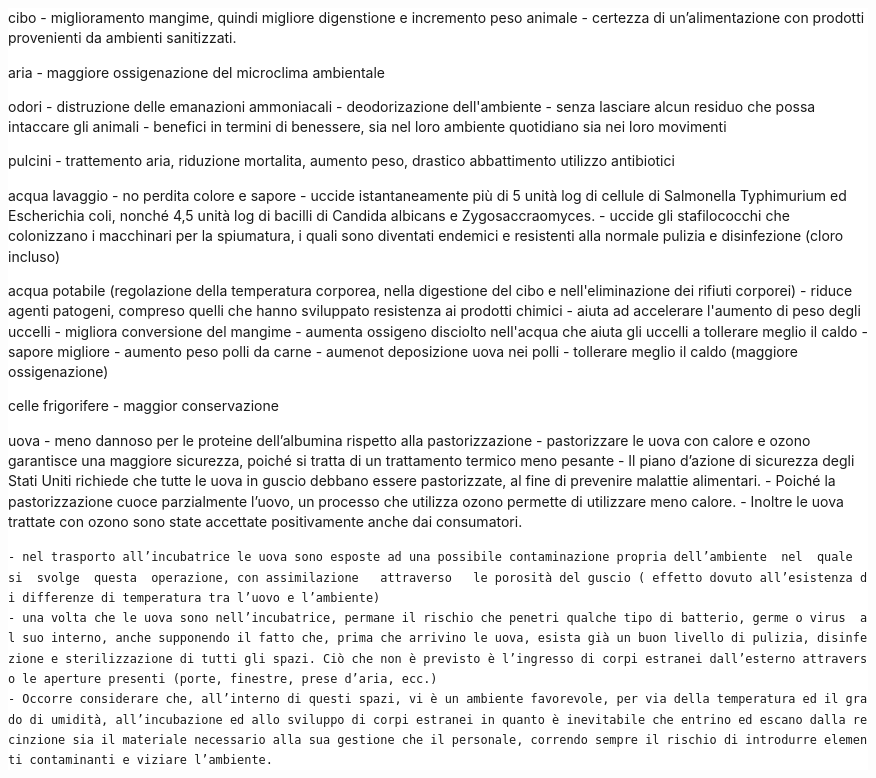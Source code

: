 cibo
    - miglioramento mangime, quindi migliore digenstione e incremento peso animale
    - certezza di un’alimentazione con prodotti provenienti da ambienti sanitizzati.

aria 
    - maggiore ossigenazione del microclima ambientale

odori
    - distruzione delle emanazioni ammoniacali
    - deodorizazione dell'ambiente
    - senza lasciare alcun residuo che possa intaccare gli animali
    - benefici in termini di benessere, sia nel loro ambiente quotidiano sia nei loro movimenti

pulcini
    - trattemento aria, riduzione mortalita, aumento peso, drastico abbattimento utilizzo antibiotici

acqua lavaggio
    - no perdita colore e sapore
    - uccide istantaneamente più di 5 unità log di cellule di Salmonella Typhimurium ed Escherichia coli, nonché 4,5 unità log di bacilli di Candida albicans e Zygosaccraomyces.
    - uccide gli stafilococchi che colonizzano i macchinari per la spiumatura, i quali sono diventati endemici e resistenti alla normale pulizia e disinfezione (cloro incluso)

acqua potabile
    (regolazione della temperatura corporea, nella digestione del cibo e nell'eliminazione dei rifiuti corporei)
    - riduce agenti patogeni, compreso quelli che hanno sviluppato resistenza ai prodotti chimici
    - aiuta ad accelerare l'aumento di peso degli uccelli
    - migliora conversione del mangime 
    - aumenta ossigeno disciolto nell'acqua che aiuta gli uccelli a tollerare meglio il caldo
    - sapore migliore
    - aumento peso polli da carne
    - aumenot deposizione uova nei polli
    - tollerare meglio il caldo (maggiore ossigenazione)

celle frigorifere
    - maggior conservazione 

uova
    - meno dannoso per le proteine dell’albumina rispetto alla pastorizzazione
    - pastorizzare le uova con calore e ozono garantisce una maggiore sicurezza, poiché si tratta di un trattamento termico meno pesante
    - Il piano d’azione di sicurezza degli Stati Uniti richiede che tutte le uova in guscio debbano essere pastorizzate, al fine di prevenire malattie alimentari. 
    - Poiché la pastorizzazione cuoce parzialmente l’uovo, un processo che utilizza ozono permette di utilizzare meno calore.
    - Inoltre le uova trattate con ozono sono state accettate positivamente anche dai consumatori.

    - nel trasporto all’incubatrice le uova sono esposte ad una possibile contaminazione propria dell’ambiente  nel  quale  si  svolge  questa  operazione, con assimilazione   attraverso   le porosità del guscio ( effetto dovuto all’esistenza di differenze di temperatura tra l’uovo e l’ambiente)
    - una volta che le uova sono nell’incubatrice, permane il rischio che penetri qualche tipo di batterio, germe o virus  al suo interno, anche supponendo il fatto che, prima che arrivino le uova, esista già un buon livello di pulizia, disinfezione e sterilizzazione di tutti gli spazi. Ciò che non è previsto è l’ingresso di corpi estranei dall’esterno attraverso le aperture presenti (porte, finestre, prese d’aria, ecc.)
    - Occorre considerare che, all’interno di questi spazi, vi è un ambiente favorevole, per via della temperatura ed il grado di umidità, all’incubazione ed allo sviluppo di corpi estranei in quanto è inevitabile che entrino ed escano dalla recinzione sia il materiale necessario alla sua gestione che il personale, correndo sempre il rischio di introdurre elementi contaminanti e viziare l’ambiente.
